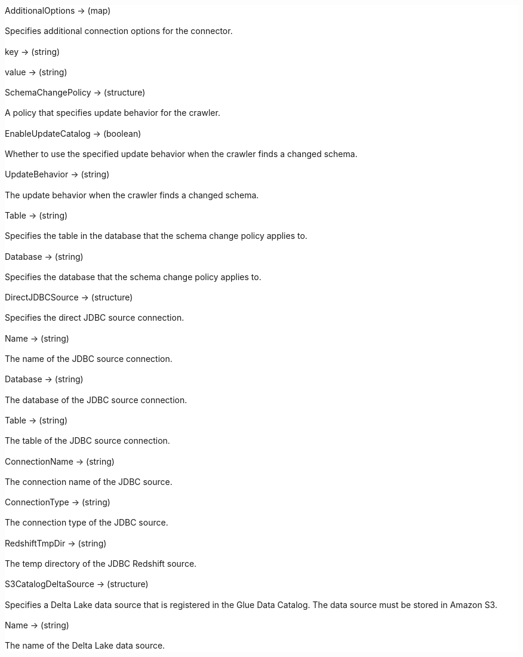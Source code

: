AdditionalOptions -> (map)

Specifies additional connection options for the connector.

key -> (string)

value -> (string)

SchemaChangePolicy -> (structure)

A policy that specifies update behavior for the crawler.

EnableUpdateCatalog -> (boolean)

Whether to use the specified update behavior when the crawler finds a changed schema.

UpdateBehavior -> (string)

The update behavior when the crawler finds a changed schema.

Table -> (string)

Specifies the table in the database that the schema change policy applies to.

Database -> (string)

Specifies the database that the schema change policy applies to.

DirectJDBCSource -> (structure)

Specifies the direct JDBC source connection.

Name -> (string)

The name of the JDBC source connection.

Database -> (string)

The database of the JDBC source connection.

Table -> (string)

The table of the JDBC source connection.

ConnectionName -> (string)

The connection name of the JDBC source.

ConnectionType -> (string)

The connection type of the JDBC source.

RedshiftTmpDir -> (string)

The temp directory of the JDBC Redshift source.

S3CatalogDeltaSource -> (structure)

Specifies a Delta Lake data source that is registered in the Glue Data Catalog. The data source must be stored in Amazon S3.

Name -> (string)

The name of the Delta Lake data source.
